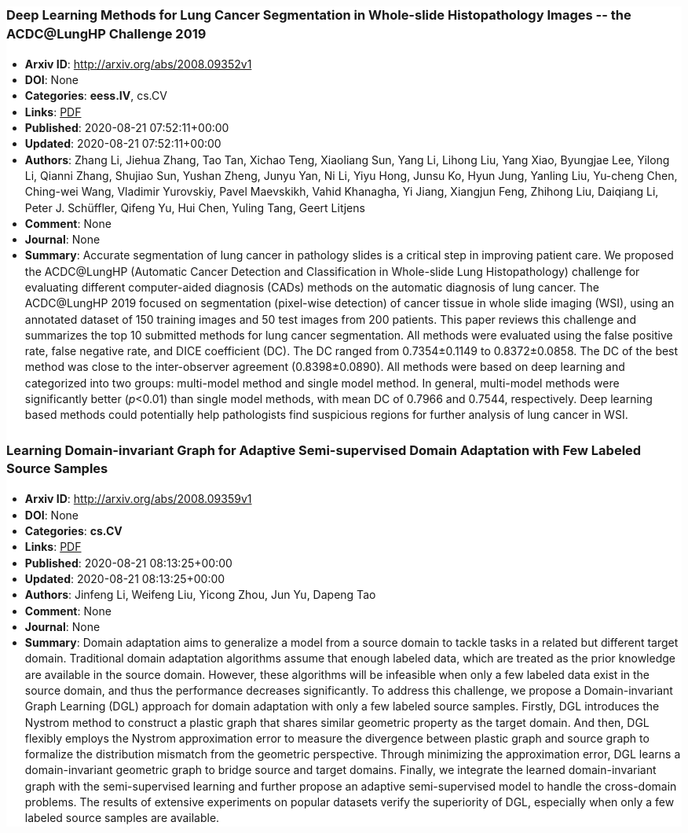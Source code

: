 

### Deep Learning Methods for Lung Cancer Segmentation in Whole-slide Histopathology Images -- the ACDC@LungHP Challenge 2019
- **Arxiv ID**: http://arxiv.org/abs/2008.09352v1
- **DOI**: None
- **Categories**: **eess.IV**, cs.CV
- **Links**: [PDF](http://arxiv.org/pdf/2008.09352v1)
- **Published**: 2020-08-21 07:52:11+00:00
- **Updated**: 2020-08-21 07:52:11+00:00
- **Authors**: Zhang Li, Jiehua Zhang, Tao Tan, Xichao Teng, Xiaoliang Sun, Yang Li, Lihong Liu, Yang Xiao, Byungjae Lee, Yilong Li, Qianni Zhang, Shujiao Sun, Yushan Zheng, Junyu Yan, Ni Li, Yiyu Hong, Junsu Ko, Hyun Jung, Yanling Liu, Yu-cheng Chen, Ching-wei Wang, Vladimir Yurovskiy, Pavel Maevskikh, Vahid Khanagha, Yi Jiang, Xiangjun Feng, Zhihong Liu, Daiqiang Li, Peter J. Schüffler, Qifeng Yu, Hui Chen, Yuling Tang, Geert Litjens
- **Comment**: None
- **Journal**: None
- **Summary**: Accurate segmentation of lung cancer in pathology slides is a critical step in improving patient care. We proposed the ACDC@LungHP (Automatic Cancer Detection and Classification in Whole-slide Lung Histopathology) challenge for evaluating different computer-aided diagnosis (CADs) methods on the automatic diagnosis of lung cancer. The ACDC@LungHP 2019 focused on segmentation (pixel-wise detection) of cancer tissue in whole slide imaging (WSI), using an annotated dataset of 150 training images and 50 test images from 200 patients. This paper reviews this challenge and summarizes the top 10 submitted methods for lung cancer segmentation. All methods were evaluated using the false positive rate, false negative rate, and DICE coefficient (DC). The DC ranged from 0.7354$\pm$0.1149 to 0.8372$\pm$0.0858. The DC of the best method was close to the inter-observer agreement (0.8398$\pm$0.0890). All methods were based on deep learning and categorized into two groups: multi-model method and single model method. In general, multi-model methods were significantly better ($\textit{p}$<$0.01$) than single model methods, with mean DC of 0.7966 and 0.7544, respectively. Deep learning based methods could potentially help pathologists find suspicious regions for further analysis of lung cancer in WSI.



### Learning Domain-invariant Graph for Adaptive Semi-supervised Domain Adaptation with Few Labeled Source Samples
- **Arxiv ID**: http://arxiv.org/abs/2008.09359v1
- **DOI**: None
- **Categories**: **cs.CV**
- **Links**: [PDF](http://arxiv.org/pdf/2008.09359v1)
- **Published**: 2020-08-21 08:13:25+00:00
- **Updated**: 2020-08-21 08:13:25+00:00
- **Authors**: Jinfeng Li, Weifeng Liu, Yicong Zhou, Jun Yu, Dapeng Tao
- **Comment**: None
- **Journal**: None
- **Summary**: Domain adaptation aims to generalize a model from a source domain to tackle tasks in a related but different target domain. Traditional domain adaptation algorithms assume that enough labeled data, which are treated as the prior knowledge are available in the source domain. However, these algorithms will be infeasible when only a few labeled data exist in the source domain, and thus the performance decreases significantly. To address this challenge, we propose a Domain-invariant Graph Learning (DGL) approach for domain adaptation with only a few labeled source samples. Firstly, DGL introduces the Nystrom method to construct a plastic graph that shares similar geometric property as the target domain. And then, DGL flexibly employs the Nystrom approximation error to measure the divergence between plastic graph and source graph to formalize the distribution mismatch from the geometric perspective. Through minimizing the approximation error, DGL learns a domain-invariant geometric graph to bridge source and target domains. Finally, we integrate the learned domain-invariant graph with the semi-supervised learning and further propose an adaptive semi-supervised model to handle the cross-domain problems. The results of extensive experiments on popular datasets verify the superiority of DGL, especially when only a few labeled source samples are available.
